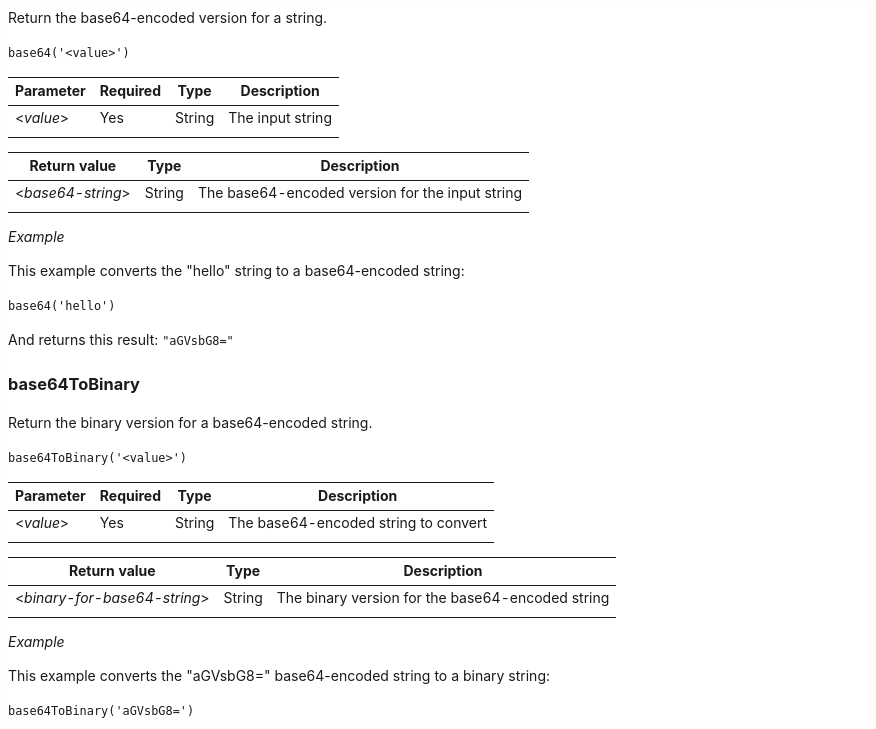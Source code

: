 Return the base64-encoded version for a string.

```
base64('<value>')
```

| Parameter | Required | Type | Description |
| --------- | -------- | ---- | ----------- |
| <*value*> | Yes | String | The input string |
|||||

| Return value | Type | Description |
| ------------ | ---- | ----------- |
| <*base64-string*> | String | The base64-encoded version for the input string |
||||

*Example*

This example converts the "hello" string to a base64-encoded string:

```
base64('hello')
```

And returns this result: `"aGVsbG8="`

<a name="base64ToBinary"></a>

### base64ToBinary

Return the binary version for a base64-encoded string.

```
base64ToBinary('<value>')
```

| Parameter | Required | Type | Description |
| --------- | -------- | ---- | ----------- |
| <*value*> | Yes | String | The base64-encoded string to convert |
|||||

| Return value | Type | Description |
| ------------ | ---- | ----------- |
| <*binary-for-base64-string*> | String | The binary version for the base64-encoded string |
||||

*Example*

This example converts the "aGVsbG8=" base64-encoded string to a binary string:

```
base64ToBinary('aGVsbG8=')
```
